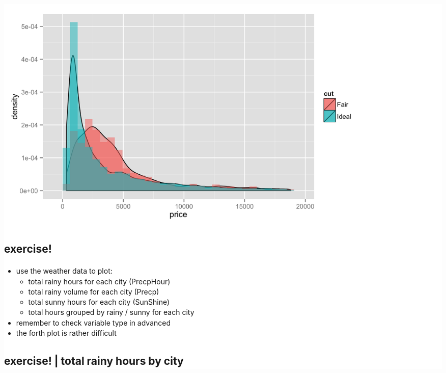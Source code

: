 <img src="ggplot2_barplot_files/figure-html/unnamed-chunk-24-1.png" title="" alt="" width="720" />


## exercise!

+ use the weather data to plot:
    + total rainy hours for each city (PrecpHour)
    + total rainy volume for each city (Precp)
    + total sunny hours for each city (SunShine)
    + total hours grouped by rainy / sunny for each city
+ remember to check variable type in advanced
+ the forth plot is rather difficult



## exercise! | total rainy hours by city
